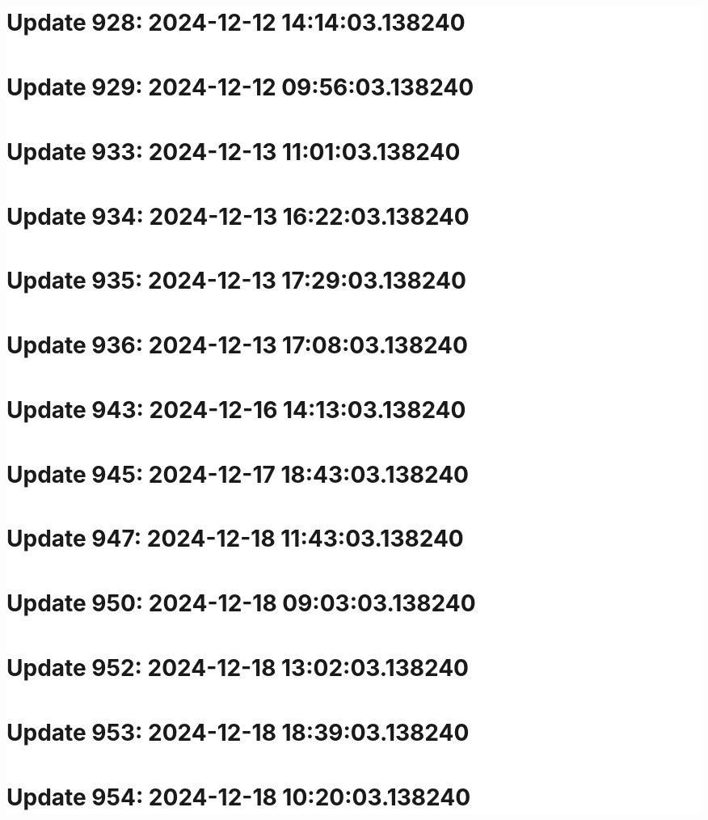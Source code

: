 # Update 928: 2024-12-12 14:14:03.138240

# Update 929: 2024-12-12 09:56:03.138240

# Update 933: 2024-12-13 11:01:03.138240

# Update 934: 2024-12-13 16:22:03.138240

# Update 935: 2024-12-13 17:29:03.138240

# Update 936: 2024-12-13 17:08:03.138240

# Update 943: 2024-12-16 14:13:03.138240

# Update 945: 2024-12-17 18:43:03.138240

# Update 947: 2024-12-18 11:43:03.138240

# Update 950: 2024-12-18 09:03:03.138240

# Update 952: 2024-12-18 13:02:03.138240

# Update 953: 2024-12-18 18:39:03.138240

# Update 954: 2024-12-18 10:20:03.138240
